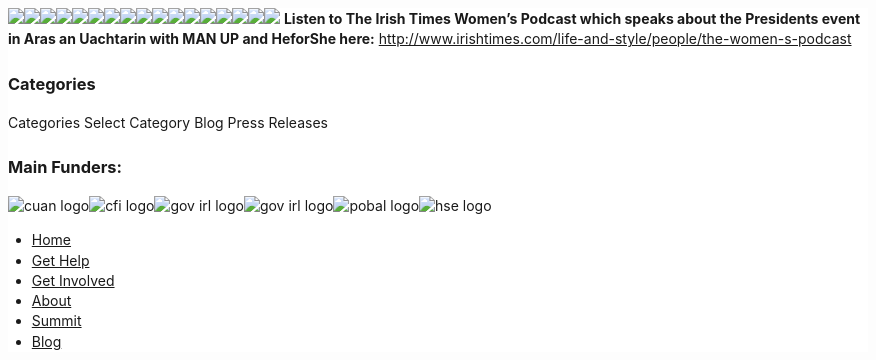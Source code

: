 [![](https://www.safeireland.ie/wp-content/uploads/SAFE-Ireland-members-with-President-Higgins.jpg)](https://www.safeireland.ie/wp-content/uploads/SAFE-Ireland-members-with-President-Higgins.jpg "SAFE Ireland members with President Higgins")[![](https://www.safeireland.ie/wp-content/uploads/Sabina-speaking-705x470.jpg)](https://www.safeireland.ie/wp-content/uploads/Sabina-speaking-1030x687.jpg "Sabina speaking")[![](https://www.safeireland.ie/wp-content/uploads/President-speaking-705x470.jpg)](https://www.safeireland.ie/wp-content/uploads/President-speaking-1030x687.jpg "President speaking")[![](https://www.safeireland.ie/wp-content/uploads/Leaders-pledge-to-MAN-UP.png)](https://www.safeireland.ie/wp-content/uploads/Leaders-pledge-to-MAN-UP.png "Leaders pledge to MAN UP")[![](https://www.safeireland.ie/wp-content/uploads/Hoziewr-with-the-President-Sabina.jpg)](https://www.safeireland.ie/wp-content/uploads/Hoziewr-with-the-President-Sabina.jpg "Hoziewr with the President & Sabina")[![](https://www.safeireland.ie/wp-content/uploads/Hozier-speaking-705x470.jpg)](https://www.safeireland.ie/wp-content/uploads/Hozier-speaking-1030x687.jpg "Hozier speaking")[![](https://www.safeireland.ie/wp-content/uploads/Hozier-in-audience-705x486.jpg)](https://www.safeireland.ie/wp-content/uploads/Hozier-in-audience-1030x709.jpg "Hozier in audience")[![](https://www.safeireland.ie/wp-content/uploads/12829346_984518978268999_5118623424434260937_o-705x470.jpg)](https://www.safeireland.ie/wp-content/uploads/12829346_984518978268999_5118623424434260937_o.jpg "12829346_984518978268999_5118623424434260937_o")[![](https://www.safeireland.ie/wp-content/uploads/12829054_984519434935620_7876945871030662665_o-705x467.jpg)](https://www.safeireland.ie/wp-content/uploads/12829054_984519434935620_7876945871030662665_o.jpg "12829054_984519434935620_7876945871030662665_o")[![](https://www.safeireland.ie/wp-content/uploads/12841412_984517438269153_844713652728556900_o-467x705.jpg)](https://www.safeireland.ie/wp-content/uploads/12841412_984517438269153_844713652728556900_o-682x1030.jpg "12841412_984517438269153_844713652728556900_o")[![](https://www.safeireland.ie/wp-content/uploads/12238331_984517348269162_3159894347697982923_o-705x467.jpg)](https://www.safeireland.ie/wp-content/uploads/12238331_984517348269162_3159894347697982923_o.jpg "12238331_984517348269162_3159894347697982923_o")[![](https://www.safeireland.ie/wp-content/uploads/10571985_984517231602507_6516420714845746966_o-467x705.jpg)](https://www.safeireland.ie/wp-content/uploads/10571985_984517231602507_6516420714845746966_o-682x1030.jpg "10571985_984517231602507_6516420714845746966_o")[![](https://www.safeireland.ie/wp-content/uploads/10497206_984517734935790_2994191345911496759_o-470x705.jpg)](https://www.safeireland.ie/wp-content/uploads/10497206_984517734935790_2994191345911496759_o-687x1030.jpg "10497206_984517734935790_2994191345911496759_o")[![](https://www.safeireland.ie/wp-content/uploads/10496230_984516831602547_7405553410973283688_o-467x705.jpg)](https://www.safeireland.ie/wp-content/uploads/10496230_984516831602547_7405553410973283688_o-682x1030.jpg "10496230_984516831602547_7405553410973283688_o")[![](https://www.safeireland.ie/wp-content/uploads/1075586_984517501602480_2166514526063317085_o-467x705.jpg)](https://www.safeireland.ie/wp-content/uploads/1075586_984517501602480_2166514526063317085_o-682x1030.jpg "1075586_984517501602480_2166514526063317085_o")[![](https://www.safeireland.ie/wp-content/uploads/773648_984517264935837_5137320351613497486_o-705x467.jpg)](https://www.safeireland.ie/wp-content/uploads/773648_984517264935837_5137320351613497486_o.jpg "773648_984517264935837_5137320351613497486_o")[![](https://www.safeireland.ie/wp-content/uploads/ft-post-img-president-higgins.jpg)](https://www.safeireland.ie/wp-content/uploads/ft-post-img-president-higgins.jpg "ft-post-img-president-higgins")
**Listen to The Irish Times Women’s Podcast which speaks about the Presidents event in Aras an Uachtarin with MAN UP and HeforShe here:**
<http://www.irishtimes.com/life-and-style/people/the-women-s-podcast>
### Categories
Categories Select Category Blog Press Releases
### Main Funders:
![cuan logo](https://www.safeireland.ie/wp-content/uploads/logo-cuan.png)![cfi logo](https://www.safeireland.ie/wp-content/uploads/logo-cfi.png)![gov irl logo](https://www.safeireland.ie/wp-content/uploads/logo-goi2.png)![gov irl logo](https://www.safeireland.ie/wp-content/uploads/logo-doj.png)![pobal logo](https://www.safeireland.ie/wp-content/uploads/logo-pobal.png)![hse logo](https://www.safeireland.ie/wp-content/uploads/logo-hse.png)
  * [Home](https://www.safeireland.ie/)
  * [Get Help](https://www.safeireland.ie/get-help/)
  * [Get Involved](https://www.safeireland.ie/get-involved/)
  * [About](https://www.safeireland.ie/about/)
  * [Summit](https://www.safeireland.ie/?page_id=3620)
  * [Blog](https://www.safeireland.ie/blog/)
